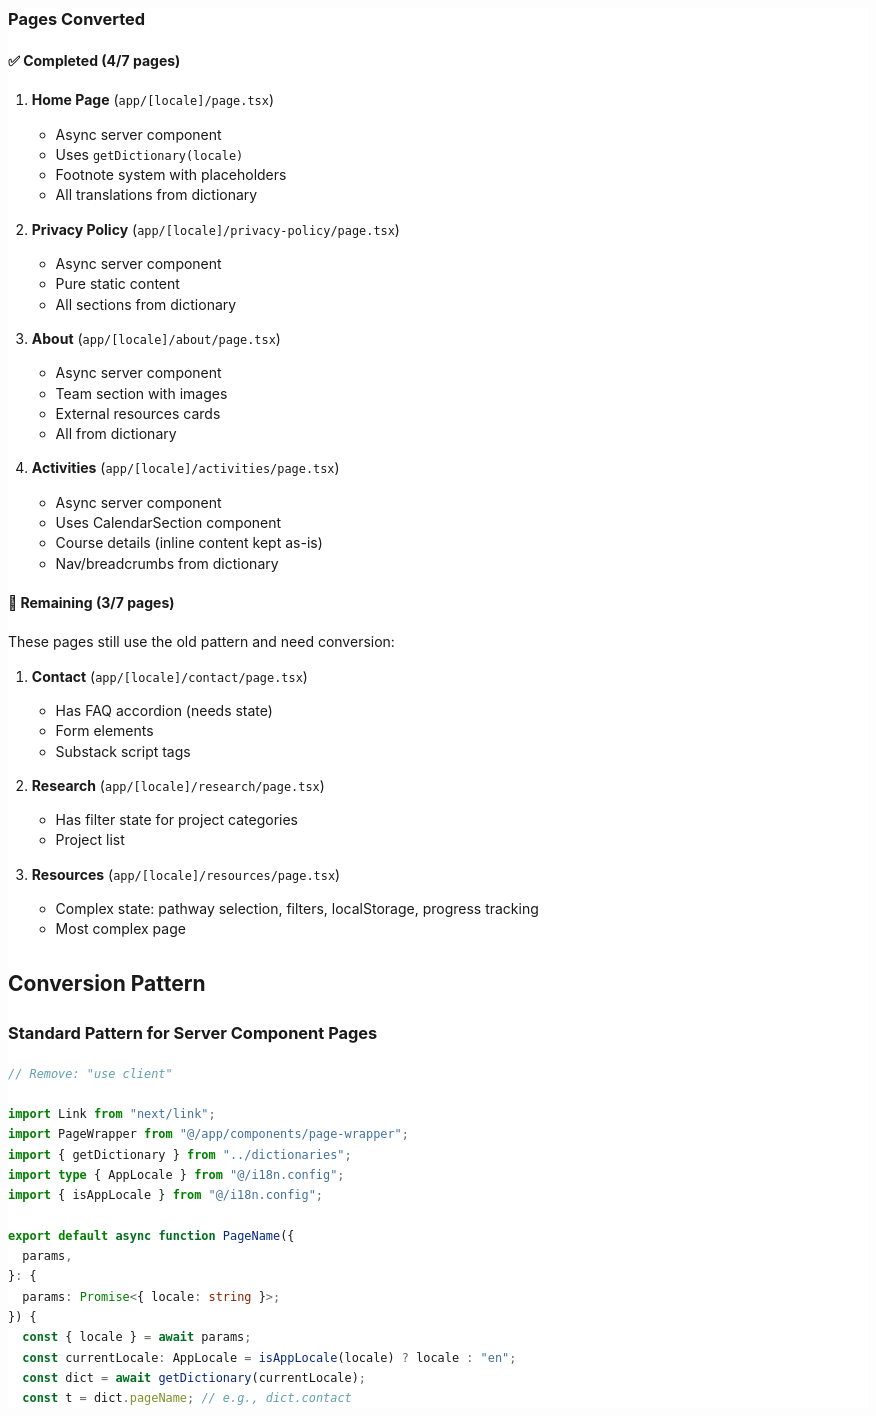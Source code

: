 ### Pages Converted

#### ✅ Completed (4/7 pages)

1. **Home Page** (`app/[locale]/page.tsx`)
   - Async server component
   - Uses `getDictionary(locale)`
   - Footnote system with placeholders
   - All translations from dictionary

2. **Privacy Policy** (`app/[locale]/privacy-policy/page.tsx`)
   - Async server component
   - Pure static content
   - All sections from dictionary

3. **About** (`app/[locale]/about/page.tsx`)
   - Async server component
   - Team section with images
   - External resources cards
   - All from dictionary

4. **Activities** (`app/[locale]/activities/page.tsx`)
   - Async server component
   - Uses CalendarSection component
   - Course details (inline content kept as-is)
   - Nav/breadcrumbs from dictionary

#### 🔄 Remaining (3/7 pages)

These pages still use the old pattern and need conversion:

1. **Contact** (`app/[locale]/contact/page.tsx`)
   - Has FAQ accordion (needs state)
   - Form elements
   - Substack script tags

2. **Research** (`app/[locale]/research/page.tsx`)
   - Has filter state for project categories
   - Project list

3. **Resources** (`app/[locale]/resources/page.tsx`)
   - Complex state: pathway selection, filters, localStorage, progress tracking
   - Most complex page

## Conversion Pattern

### Standard Pattern for Server Component Pages

```typescript
// Remove: "use client"

import Link from "next/link";
import PageWrapper from "@/app/components/page-wrapper";
import { getDictionary } from "../dictionaries";
import type { AppLocale } from "@/i18n.config";
import { isAppLocale } from "@/i18n.config";

export default async function PageName({
  params,
}: {
  params: Promise<{ locale: string }>;
}) {
  const { locale } = await params;
  const currentLocale: AppLocale = isAppLocale(locale) ? locale : "en";
  const dict = await getDictionary(currentLocale);
  const t = dict.pageName; // e.g., dict.contact
```